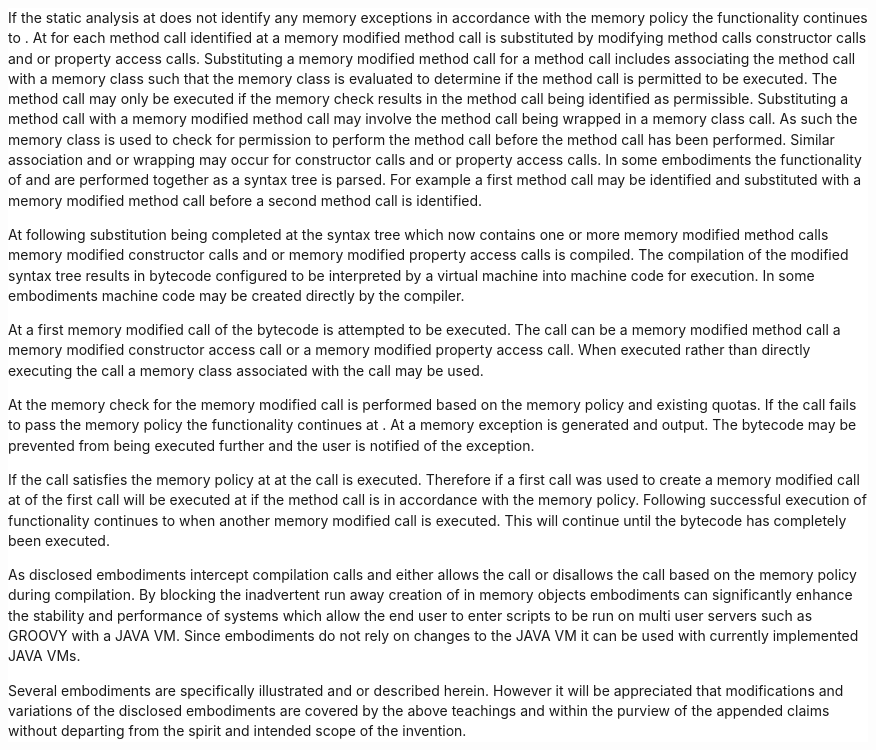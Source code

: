If the static analysis at does not identify any memory exceptions in accordance with the memory policy the functionality continues to . At for each method call identified at a memory modified method call is substituted by modifying method calls constructor calls and or property access calls. Substituting a memory modified method call for a method call includes associating the method call with a memory class such that the memory class is evaluated to determine if the method call is permitted to be executed. The method call may only be executed if the memory check results in the method call being identified as permissible. Substituting a method call with a memory modified method call may involve the method call being wrapped in a memory class call. As such the memory class is used to check for permission to perform the method call before the method call has been performed. Similar association and or wrapping may occur for constructor calls and or property access calls. In some embodiments the functionality of and are performed together as a syntax tree is parsed. For example a first method call may be identified and substituted with a memory modified method call before a second method call is identified.

At following substitution being completed at the syntax tree which now contains one or more memory modified method calls memory modified constructor calls and or memory modified property access calls is compiled. The compilation of the modified syntax tree results in bytecode configured to be interpreted by a virtual machine into machine code for execution. In some embodiments machine code may be created directly by the compiler.

At a first memory modified call of the bytecode is attempted to be executed. The call can be a memory modified method call a memory modified constructor access call or a memory modified property access call. When executed rather than directly executing the call a memory class associated with the call may be used.

At the memory check for the memory modified call is performed based on the memory policy and existing quotas. If the call fails to pass the memory policy the functionality continues at . At a memory exception is generated and output. The bytecode may be prevented from being executed further and the user is notified of the exception.

If the call satisfies the memory policy at at the call is executed. Therefore if a first call was used to create a memory modified call at of the first call will be executed at if the method call is in accordance with the memory policy. Following successful execution of functionality continues to when another memory modified call is executed. This will continue until the bytecode has completely been executed.

As disclosed embodiments intercept compilation calls and either allows the call or disallows the call based on the memory policy during compilation. By blocking the inadvertent run away creation of in memory objects embodiments can significantly enhance the stability and performance of systems which allow the end user to enter scripts to be run on multi user servers such as GROOVY with a JAVA VM. Since embodiments do not rely on changes to the JAVA VM it can be used with currently implemented JAVA VMs.

Several embodiments are specifically illustrated and or described herein. However it will be appreciated that modifications and variations of the disclosed embodiments are covered by the above teachings and within the purview of the appended claims without departing from the spirit and intended scope of the invention.

